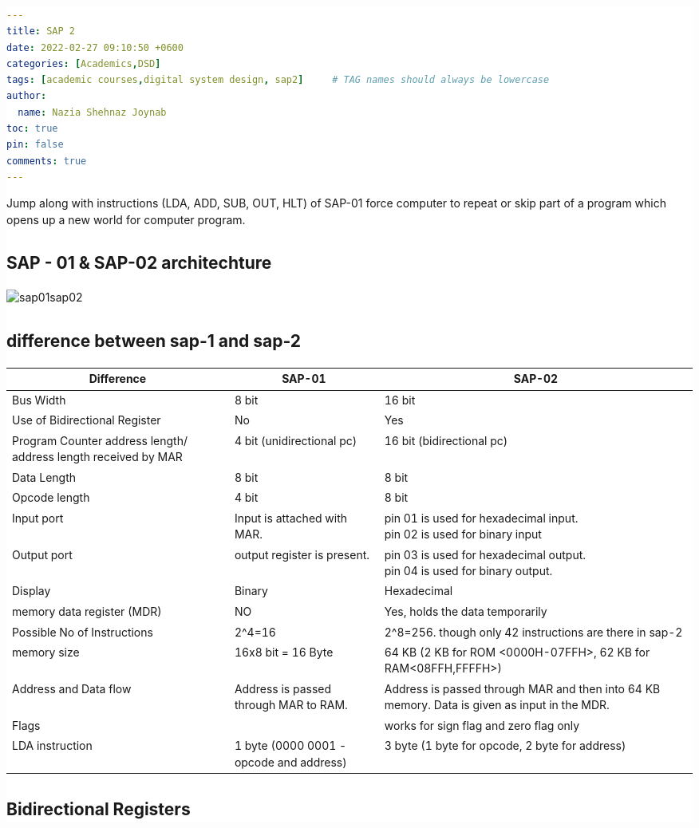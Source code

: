 ```yaml
---
title: SAP 2
date: 2022-02-27 09:10:50 +0600
categories: [Academics,DSD]
tags: [academic courses,digital system design, sap2]     # TAG names should always be lowercase
author:
  name: Nazia Shehnaz Joynab
toc: true
pin: false
comments: true
---
```


Jump along with instructions (LDA, ADD, SUB, OUT, HLT) of SAP-01 force computer to repeat or skip part of a program which opens up a new world for computer program.

## SAP - 01 & SAP-02 architechture

![sap01sap02](https://user-images.githubusercontent.com/59027621/148650451-5104d6d5-b0a8-4f1a-a5ba-fd77ed7b25df.jpg)

## difference between sap-1 and sap-2

| Difference                                                   | SAP-01                                  | SAP-02                                                       |
| ------------------------------------------------------------ | --------------------------------------- | ------------------------------------------------------------ |
| Bus Width                                                    | 8 bit                                   | 16 bit                                                       |
| Use of Bidirectional Register                                | No                                      | Yes                                                          |
| Program Counter address length/ address length received by MAR | 4 bit (unidirectional pc)               | 16 bit (bidirectional pc)                                    |
| Data Length                                                  | 8 bit                                   | 8 bit                                                        |
| Opcode length                                                | 4 bit                                   | 8 bit                                                        |
| Input port                                                   | Input is attached with MAR.             | pin 01 is used for hexadecimal input.<br />pin 02 is used for binary input |
| Output port                                                  | output register is present.             | pin 03 is used for hexadecimal output.<br />pin 04 is used for binary output. |
| Display                                                      | Binary                                  | Hexadecimal                                                  |
| memory data register (MDR)                                   | NO                                      | Yes, holds the data temporarily                              |
| Possible No of Instructions                                  | 2^4=16                                  | 2^8=256. though only 42 instructions are there in sap-2      |
| memory size                                                  | 16x8 bit = 16 Byte                      | 64 KB (2 KB for ROM <0000H-07FFH>, 62 KB for RAM<08FFH,FFFFH>) |
| Address and Data flow                                        | Address is passed through MAR to RAM.   | Address is passed through MAR and then into 64 KB memory. Data is given as input in the MDR. |
| Flags                                                        |                                         | works for sign flag and zero flag only                       |
| LDA instruction                                              | 1 byte (0000 0001 - opcode and address) | 3 byte (1 byte for opcode, 2 byte for address)               |

## Bidirectional Registers
